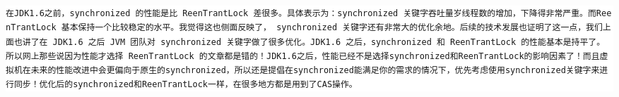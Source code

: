     在JDK1.6之前，synchronized 的性能是比 ReenTrantLock 差很多。具体表示为：synchronized 关键字吞吐量岁线程数的增加，下降得非常严重。而ReenTrantLock 基本保持一个比较稳定的水平。我觉得这也侧面反映了， synchronized 关键字还有非常大的优化余地。后续的技术发展也证明了这一点，我们上面也讲了在 JDK1.6 之后 JVM 团队对 synchronized 关键字做了很多优化。JDK1.6 之后，synchronized 和 ReenTrantLock 的性能基本是持平了。所以网上那些说因为性能才选择 ReenTrantLock 的文章都是错的！JDK1.6之后，性能已经不是选择synchronized和ReenTrantLock的影响因素了！而且虚拟机在未来的性能改进中会更偏向于原生的synchronized，所以还是提倡在synchronized能满足你的需求的情况下，优先考虑使用synchronized关键字来进行同步！优化后的synchronized和ReenTrantLock一样，在很多地方都是用到了CAS操作。

